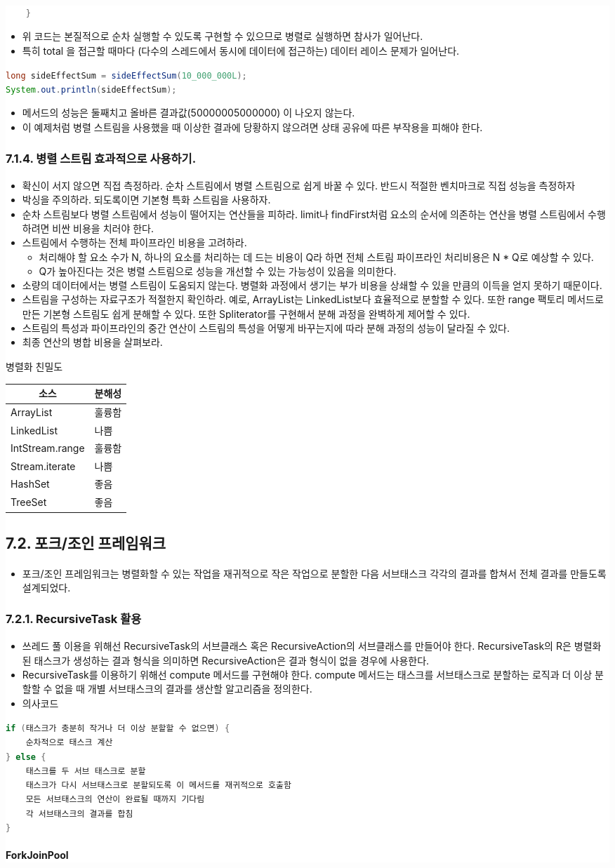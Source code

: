 ~~~java
    }
~~~

 - 위 코드는 본질적으로 순차 실행할 수 있도록 구현할 수 있으므로 병렬로 실행하면 참사가 일어난다.
 - 특히 total 을 접근할 때마다 (다수의 스레드에서 동시에 데이터에 접근하는) 데이터 레이스 문제가 일어난다.

~~~java
long sideEffectSum = sideEffectSum(10_000_000L);
System.out.println(sideEffectSum);
~~~

 - 메서드의 성능은 둘째치고 올바른 결과값(50000005000000) 이 나오지 않는다.
 - 이 예제처럼 병렬 스트림을 사용했을 때 이상한 결과에 당황하지 않으려면 상태 공유에 따른 부작용을 피해야 한다.

### 7.1.4. 병렬 스트림 효과적으로 사용하기.
 - 확신이 서지 않으면 직접 측정하라. 순차 스트림에서 병렬 스트림으로 쉽게 바꿀 수 있다. 반드시 적절한 벤치마크로 직접 성능을 측정하자
 - 박싱을 주의하라. 되도록이면 기본형 특화 스트림을 사용하자.
 - 순차 스트림보다 병렬 스트림에서 성능이 떨어지는 연산들을 피하라. limit나 findFirst처럼 요소의 순서에 의존하는 연산을 병렬 스트림에서 수행하려면 비싼 비용을 치러야 한다.
 - 스트림에서 수행하는 전체 파이프라인 비용을 고려하라.
   - 처리해야 할 요소 수가 N, 하나의 요소를 처리하는 데 드는 비용이 Q라 하면 전체 스트림 파이프라인 처리비용은 N * Q로 예상할 수 있다. 
   - Q가 높아진다는 것은 병렬 스트림으로 성능을 개선할 수 있는 가능성이 있음을 의미한다.
 - 소량의 데이터에서는 병렬 스트림이 도움되지 않는다. 병렬화 과정에서 생기는 부가 비용을 상쇄할 수 있을 만큼의 이득을 얻지 못하기 때문이다.
 - 스트림을 구성하는 자료구조가 적절한지 확인하라. 예로, ArrayList는 LinkedList보다 효율적으로 분할할 수 있다. 또한 range 팩토리 메서드로 만든 기본형 스트림도 쉽게 분해할 수 있다. 또한 Spliterator를 구현해서 분해 과정을 완벽하게 제어할 수 있다.
 - 스트림의 특성과 파이프라인의 중간 연산이 스트림의 특성을 어떻게 바꾸는지에 따라 분해 과정의 성능이 달라질 수 있다.
 - 최종 연산의 병합 비용을 살펴보라.

병렬화 친밀도

|소스|분해성|
|---|---|
|ArrayList|훌륭함|
|LinkedList|나쁨|
|IntStream.range|훌륭함|
|Stream.iterate|나쁨|
|HashSet|좋음|
|TreeSet|좋음|

## 7.2. 포크/조인 프레임워크
 - 포크/조인 프레임워크는 병렬화할 수 있는 작업을 재귀적으로 작은 작업으로 분할한 다음 서브태스크 각각의 결과를 합쳐서 전체 결과를 만들도록 설계되었다.

### 7.2.1. RecursiveTask 활용
 - 쓰레드 풀 이용을 위해선 RecursiveTask의 서브클래스 혹은 RecursiveAction의 서브클래스를 만들어야 한다. RecursiveTask의 R은 병렬화된 태스크가 생성하는 결과 형식을 의미하면 RecursiveAction은 결과 형식이 없을 경우에 사용한다. 
 - RecursiveTask를 이용하기 위해선 compute 메서드를 구현해야 한다. compute 메서드는 태스크를 서브태스크로 분할하는 로직과 더 이상 분할할 수 없을 때 개별 서브태스크의 결과를 생산할 알고리즘을 정의한다.
 - 의사코드
~~~java
if (태스크가 충분히 작거나 더 이상 분할할 수 없으면) {
	순차적으로 태스크 계산
} else {
	태스크를 두 서브 태스크로 분할
	태스크가 다시 서브태스크로 분할되도록 이 메서드를 재귀적으로 호출함
	모든 서브태스크의 연산이 완료될 때까지 기다림
	각 서브태스크의 결과를 합침
}
~~~
#### ForkJoinPool
